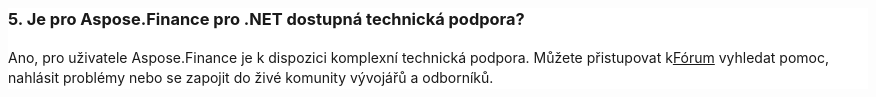 ### 5. Je pro Aspose.Finance pro .NET dostupná technická podpora?
 Ano, pro uživatele Aspose.Finance je k dispozici komplexní technická podpora. Můžete přistupovat k[Fórum](https://forum.aspose.com/c/finance/43) vyhledat pomoc, nahlásit problémy nebo se zapojit do živé komunity vývojářů a odborníků.
